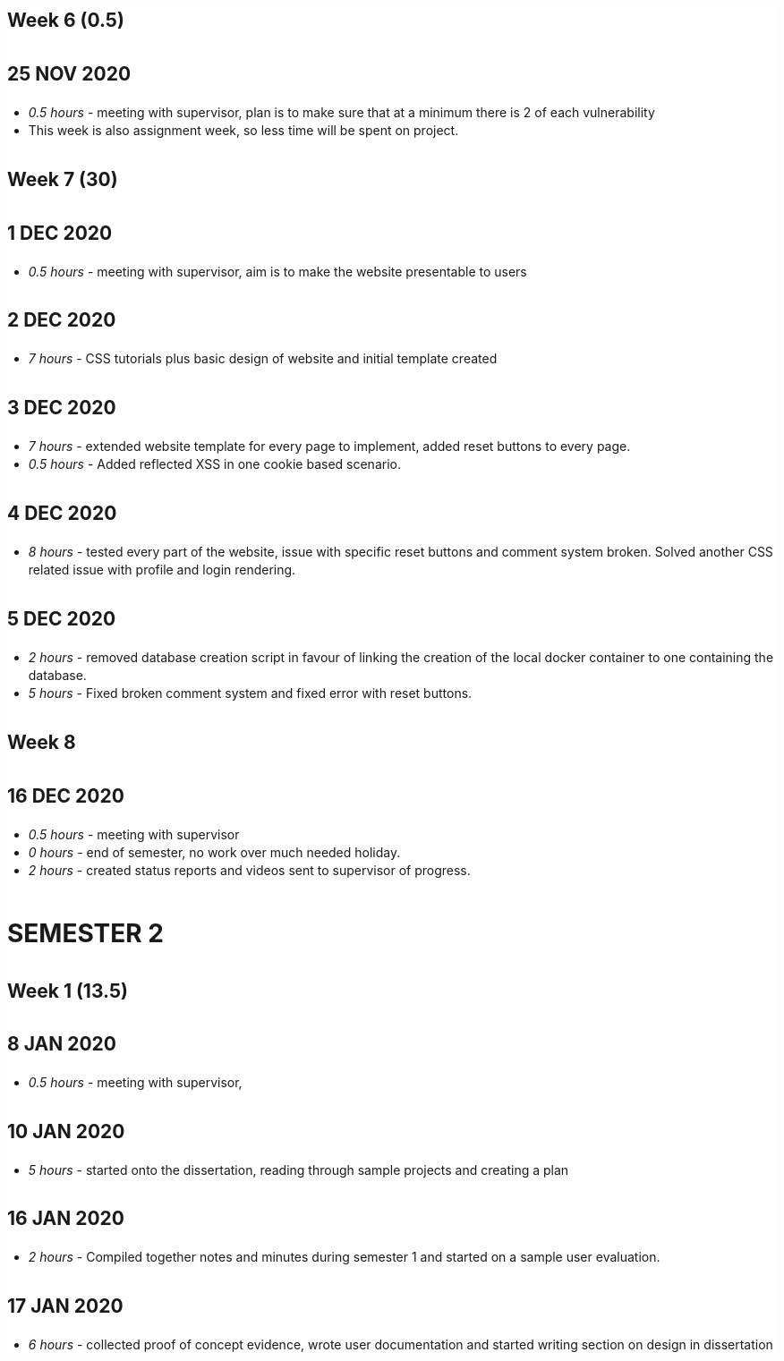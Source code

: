 ## Week 6 (0.5)
## 25 NOV 2020
* *0.5 hours* - meeting with supervisor, plan is to make sure that at a minimum there is 2 of each vulnerability
* This week is also assignment week, so less time will be spent on project.


## Week 7 (30)
## 1 DEC 2020
* *0.5 hours* - meeting with supervisor, aim is to make the website presentable to users
## 2 DEC 2020
* *7 hours* - CSS tutorials plus basic design of website and initial template created
## 3 DEC 2020
* *7 hours* - extended website template for every page to implement, added reset buttons to every page. 
* *0.5 hours* - Added reflected XSS in one cookie based scenario.
## 4 DEC 2020
* *8 hours* - tested every part of the website, issue with specific reset buttons and comment system broken. Solved another CSS related issue with profile and login rendering.
## 5 DEC 2020
* *2 hours* - removed database creation script in favour of linking the creation of the local docker container to one containing the database.
* *5 hours* - Fixed broken comment system and fixed error with reset buttons.


## Week 8
## 16 DEC 2020
* *0.5 hours* - meeting with supervisor
* *0 hours* - end of semester, no work over much needed holiday.
* *2 hours* - created status reports and videos sent to supervisor of progress.


# SEMESTER 2
## Week 1 (13.5)
## 8 JAN 2020
* *0.5 hours* - meeting with supervisor,
## 10 JAN 2020
* *5 hours* - started onto the dissertation, reading through sample projects and creating a plan
## 16 JAN 2020
* *2 hours* - Compiled together notes and minutes during semester 1 and started on a sample user evaluation.
## 17 JAN 2020
* *6 hours* - collected proof of concept evidence, wrote user documentation and started writing section on design in dissertation

